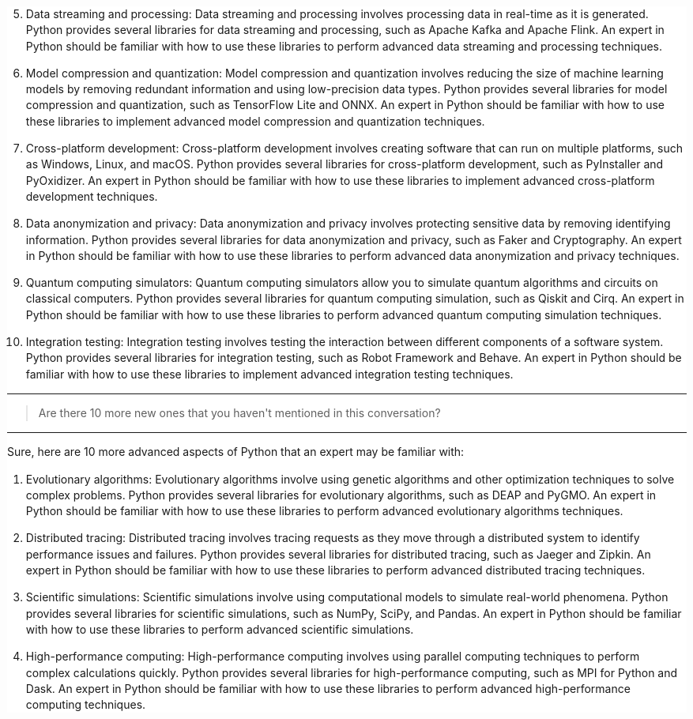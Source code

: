 5.  Data streaming and processing: Data streaming and processing involves processing data in real-time as it is generated. Python provides several libraries for data streaming and processing, such as Apache Kafka and Apache Flink. An expert in Python should be familiar with how to use these libraries to perform advanced data streaming and processing techniques.
    
6.  Model compression and quantization: Model compression and quantization involves reducing the size of machine learning models by removing redundant information and using low-precision data types. Python provides several libraries for model compression and quantization, such as TensorFlow Lite and ONNX. An expert in Python should be familiar with how to use these libraries to implement advanced model compression and quantization techniques.
    
7.  Cross-platform development: Cross-platform development involves creating software that can run on multiple platforms, such as Windows, Linux, and macOS. Python provides several libraries for cross-platform development, such as PyInstaller and PyOxidizer. An expert in Python should be familiar with how to use these libraries to implement advanced cross-platform development techniques.
    
8.  Data anonymization and privacy: Data anonymization and privacy involves protecting sensitive data by removing identifying information. Python provides several libraries for data anonymization and privacy, such as Faker and Cryptography. An expert in Python should be familiar with how to use these libraries to perform advanced data anonymization and privacy techniques.
    
9.  Quantum computing simulators: Quantum computing simulators allow you to simulate quantum algorithms and circuits on classical computers. Python provides several libraries for quantum computing simulation, such as Qiskit and Cirq. An expert in Python should be familiar with how to use these libraries to perform advanced quantum computing simulation techniques.
    
10.  Integration testing: Integration testing involves testing the interaction between different components of a software system. Python provides several libraries for integration testing, such as Robot Framework and Behave. An expert in Python should be familiar with how to use these libraries to implement advanced integration testing techniques.
    

---

> Are there 10 more new ones that you haven't mentioned in this conversation?

---

Sure, here are 10 more advanced aspects of Python that an expert may be familiar with:

1.  Evolutionary algorithms: Evolutionary algorithms involve using genetic algorithms and other optimization techniques to solve complex problems. Python provides several libraries for evolutionary algorithms, such as DEAP and PyGMO. An expert in Python should be familiar with how to use these libraries to perform advanced evolutionary algorithms techniques.
    
2.  Distributed tracing: Distributed tracing involves tracing requests as they move through a distributed system to identify performance issues and failures. Python provides several libraries for distributed tracing, such as Jaeger and Zipkin. An expert in Python should be familiar with how to use these libraries to perform advanced distributed tracing techniques.
    
3.  Scientific simulations: Scientific simulations involve using computational models to simulate real-world phenomena. Python provides several libraries for scientific simulations, such as NumPy, SciPy, and Pandas. An expert in Python should be familiar with how to use these libraries to perform advanced scientific simulations.
    
4.  High-performance computing: High-performance computing involves using parallel computing techniques to perform complex calculations quickly. Python provides several libraries for high-performance computing, such as MPI for Python and Dask. An expert in Python should be familiar with how to use these libraries to perform advanced high-performance computing techniques.
    